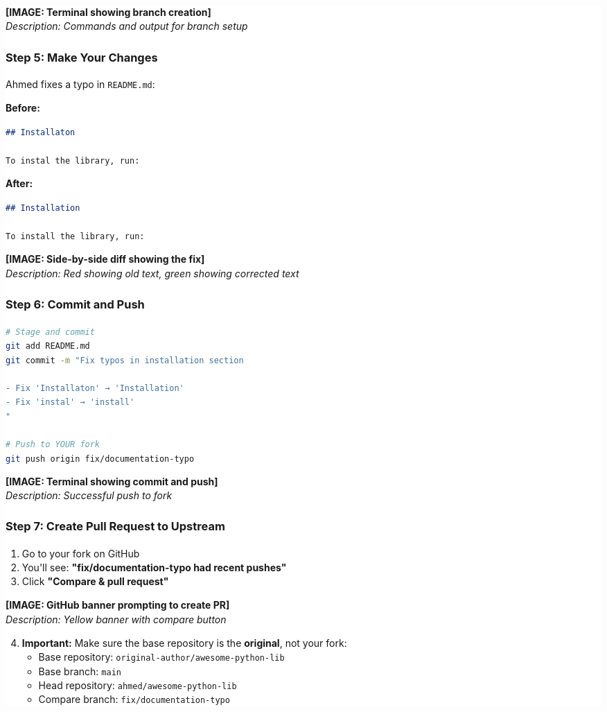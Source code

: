 **[IMAGE: Terminal showing branch creation]**  
*Description: Commands and output for branch setup*

### Step 5: Make Your Changes

Ahmed fixes a typo in `README.md`:

**Before:**
```markdown
## Installaton

To instal the library, run:
```

**After:**
```markdown
## Installation

To install the library, run:
```

**[IMAGE: Side-by-side diff showing the fix]**  
*Description: Red showing old text, green showing corrected text*

### Step 6: Commit and Push

```bash
# Stage and commit
git add README.md
git commit -m "Fix typos in installation section

- Fix 'Installaton' → 'Installation'
- Fix 'instal' → 'install'
"

# Push to YOUR fork
git push origin fix/documentation-typo
```

**[IMAGE: Terminal showing commit and push]**  
*Description: Successful push to fork*

### Step 7: Create Pull Request to Upstream

1. Go to your fork on GitHub
2. You'll see: **"fix/documentation-typo had recent pushes"**
3. Click **"Compare & pull request"**

**[IMAGE: GitHub banner prompting to create PR]**  
*Description: Yellow banner with compare button*

4. **Important:** Make sure the base repository is the **original**, not your fork:
   - Base repository: `original-author/awesome-python-lib`
   - Base branch: `main`
   - Head repository: `ahmed/awesome-python-lib`
   - Compare branch: `fix/documentation-typo`
